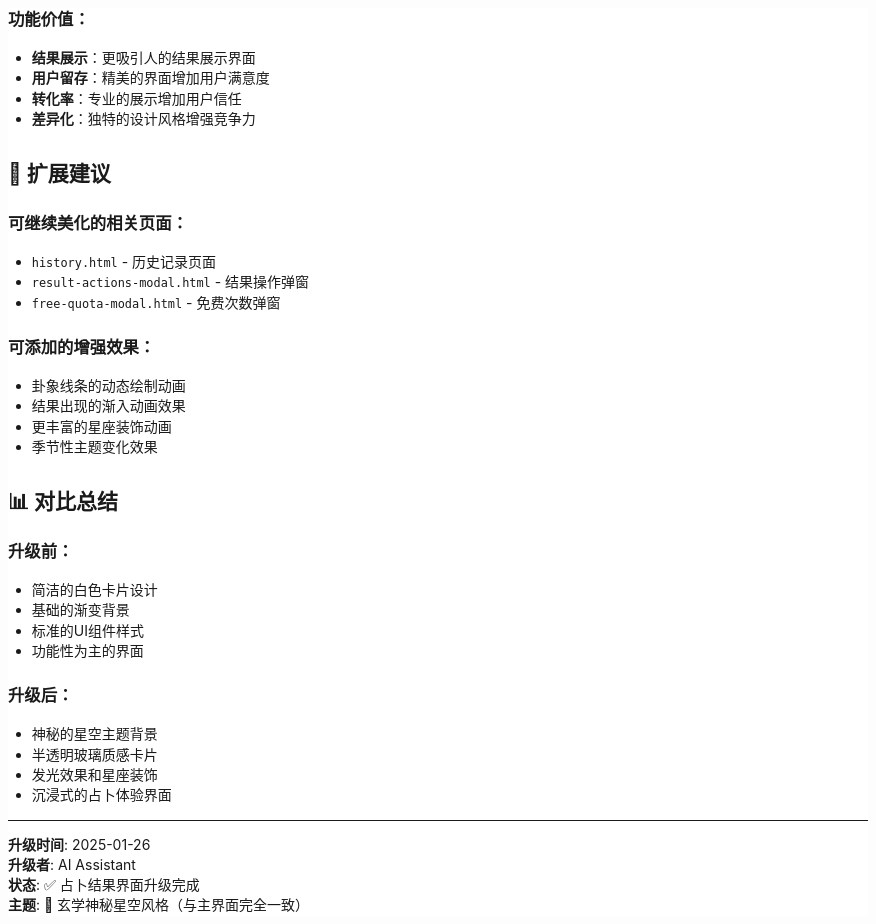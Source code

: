 ### 功能价值：
- **结果展示**：更吸引人的结果展示界面
- **用户留存**：精美的界面增加用户满意度
- **转化率**：专业的展示增加用户信任
- **差异化**：独特的设计风格增强竞争力

## 🔄 扩展建议

### 可继续美化的相关页面：
- `history.html` - 历史记录页面
- `result-actions-modal.html` - 结果操作弹窗
- `free-quota-modal.html` - 免费次数弹窗

### 可添加的增强效果：
- 卦象线条的动态绘制动画
- 结果出现的渐入动画效果
- 更丰富的星座装饰动画
- 季节性主题变化效果

## 📊 对比总结

### 升级前：
- 简洁的白色卡片设计
- 基础的渐变背景
- 标准的UI组件样式
- 功能性为主的界面

### 升级后：
- 神秘的星空主题背景
- 半透明玻璃质感卡片
- 发光效果和星座装饰
- 沉浸式的占卜体验界面

---

**升级时间**: 2025-01-26  
**升级者**: AI Assistant  
**状态**: ✅ 占卜结果界面升级完成  
**主题**: 🌌 玄学神秘星空风格（与主界面完全一致）
